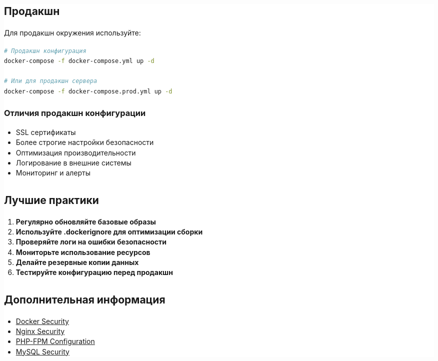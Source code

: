 ## Продакшн

Для продакшн окружения используйте:

```bash
# Продакшн конфигурация
docker-compose -f docker-compose.yml up -d

# Или для продакшн сервера
docker-compose -f docker-compose.prod.yml up -d
```

### Отличия продакшн конфигурации

-   SSL сертификаты
-   Более строгие настройки безопасности
-   Оптимизация производительности
-   Логирование в внешние системы
-   Мониторинг и алерты

## Лучшие практики

1. **Регулярно обновляйте базовые образы**
2. **Используйте .dockerignore для оптимизации сборки**
3. **Проверяйте логи на ошибки безопасности**
4. **Мониторьте использование ресурсов**
5. **Делайте резервные копии данных**
6. **Тестируйте конфигурацию перед продакшн**

## Дополнительная информация

-   [Docker Security](https://docs.docker.com/engine/security/)
-   [Nginx Security](https://nginx.org/en/docs/http/request_processing.html)
-   [PHP-FPM Configuration](https://www.php.net/manual/en/install.fpm.configuration.php)
-   [MySQL Security](https://dev.mysql.com/doc/refman/8.0/en/security.html)
